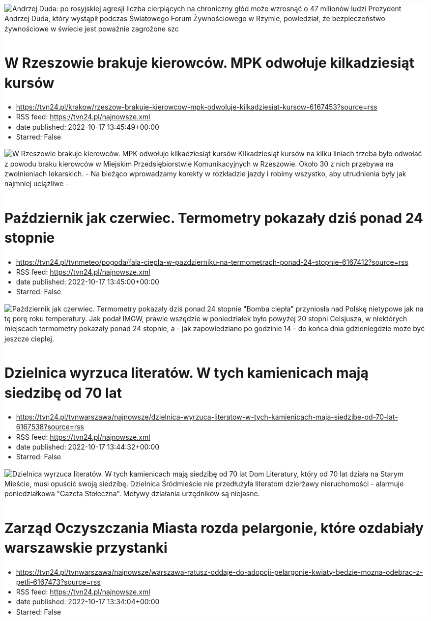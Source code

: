 <img alt="Andrzej Duda: po rosyjskiej agresji liczba cierpiących na chroniczny głód może wzrosnąć o 47 milionów ludzi" src="https://tvn24.pl/najnowsze/cdn-zdjecie-xwscla-andrzej-duda-podczas-wystapienia-na-forum-organizacji-narodow-zjednoczonych-do-spraw-wyzywienia-i-rolnictwa-fao-w-rzymie-6167549/alternates/LANDSCAPE_1280" />
    Prezydent Andrzej Duda, który wystąpił podczas Światowego Forum Żywnościowego w Rzymie, powiedział, że bezpieczeństwo żywnościowe w świecie jest poważnie zagrożone szc

# W Rzeszowie brakuje kierowców. MPK odwołuje kilkadziesiąt kursów
 - https://tvn24.pl/krakow/rzeszow-brakuje-kierowcow-mpk-odwoluje-kilkadziesiat-kursow-6167453?source=rss
 - RSS feed: https://tvn24.pl/najnowsze.xml
 - date published: 2022-10-17 13:45:49+00:00
 - Starred: False

<img alt="W Rzeszowie brakuje kierowców. MPK odwołuje kilkadziesiąt kursów" src="https://tvn24.pl/najnowsze/cdn-zdjecie-wtvfjp-mpk-rzeszow-autobusy-6167514/alternates/LANDSCAPE_1280" />
    Kilkadziesiąt kursów na kilku liniach trzeba było odwołać z powodu braku kierowców w Miejskim Przedsiębiorstwie Komunikacyjnych w Rzeszowie. Około 30 z nich przebywa na zwolnieniach lekarskich. - Na bieżąco wprowadzamy korekty w rozkładzie jazdy i robimy wszystko, aby utrudnienia były jak najmniej uciążliwe -

# Październik jak czerwiec. Termometry pokazały dziś ponad 24 stopnie
 - https://tvn24.pl/tvnmeteo/pogoda/fala-ciepla-w-pazdzierniku-na-termometrach-ponad-24-stopnie-6167412?source=rss
 - RSS feed: https://tvn24.pl/najnowsze.xml
 - date published: 2022-10-17 13:45:00+00:00
 - Starred: False

<img alt="Październik jak czerwiec. Termometry pokazały dziś ponad 24 stopnie" src="https://tvn24.pl/najnowsze/cdn-zdjecie-yte096-meteo-sklej-6167485/alternates/LANDSCAPE_1280" />
    "Bomba ciepła" przyniosła nad Polskę nietypowe jak na tę porę roku temperatury. Jak podał IMGW, prawie wszędzie w poniedziałek było powyżej 20 stopni Celsjusza, w niektórych miejscach termometry pokazały ponad 24 stopnie, a - jak zapowiedziano po godzinie 14 - do końca dnia gdzieniegdzie może być jeszcze cieplej.

# Dzielnica wyrzuca literatów. W tych kamienicach mają siedzibę od 70 lat
 - https://tvn24.pl/tvnwarszawa/najnowsze/dzielnica-wyrzuca-literatow-w-tych-kamienicach-maja-siedzibe-od-70-lat-6167538?source=rss
 - RSS feed: https://tvn24.pl/najnowsze.xml
 - date published: 2022-10-17 13:44:32+00:00
 - Starred: False

<img alt="Dzielnica wyrzuca literatów. W tych kamienicach mają siedzibę od 70 lat" src="https://tvn24.pl/tvnwarszawa/najnowsze/cdn-zdjecie-os27k5-dzielnica-nie-odebrac-literatom-siedzibe-6167379/alternates/LANDSCAPE_1280" />
    Dom Literatury, który od 70 lat działa na Starym Mieście, musi opuścić swoją siedzibę. Dzielnica Śródmieście nie przedłużyła literatom dzierżawy nieruchomości - alarmuje poniedziałkowa "Gazeta Stołeczna". Motywy działania urzędników są niejasne.

# Zarząd Oczyszczania Miasta rozda pelargonie, które ozdabiały warszawskie przystanki
 - https://tvn24.pl/tvnwarszawa/najnowsze/warszawa-ratusz-oddaje-do-adopcji-pelargonie-kwiaty-bedzie-mozna-odebrac-z-petli-6167473?source=rss
 - RSS feed: https://tvn24.pl/najnowsze.xml
 - date published: 2022-10-17 13:34:04+00:00
 - Starred: False

